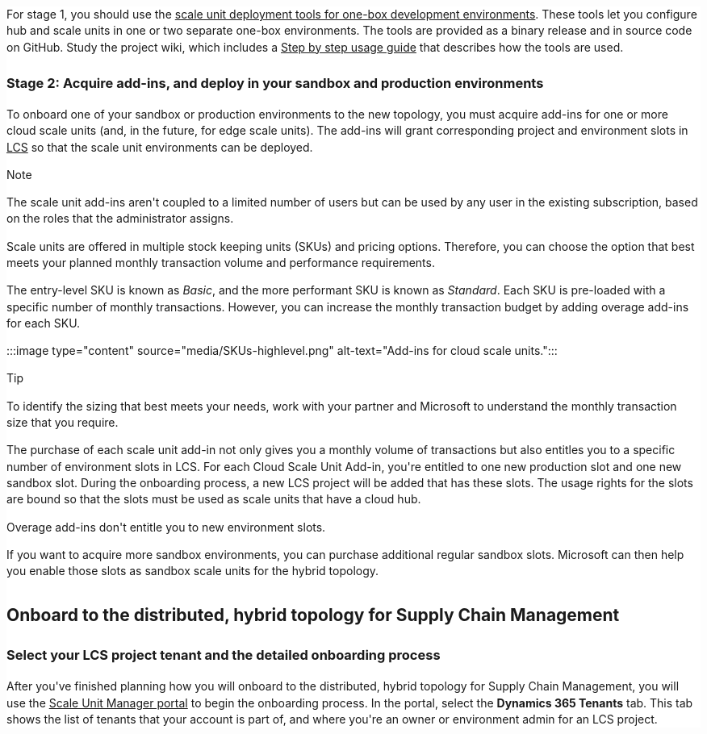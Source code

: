 For stage 1, you should use the [scale unit deployment tools for one-box development environments](https://github.com/microsoft/SCMScaleUnitDevTools). These tools let you configure hub and scale units in one or two separate one-box environments. The tools are provided as a binary release and in source code on GitHub. Study the project wiki, which includes a [Step by step usage guide](https://github.com/microsoft/SCMScaleUnitDevTools/wiki/Step-by-step-usage-guide) that describes how the tools are used.

### Stage 2: Acquire add-ins, and deploy in your sandbox and production environments

To onboard one of your sandbox or production environments to the new topology, you must acquire add-ins for one or more cloud scale units (and, in the future, for edge scale units). The add-ins will grant corresponding project and environment slots in [LCS](https://lcs.dynamics.com/) so that the scale unit environments can be deployed.

> [!NOTE]
> The scale unit add-ins aren't coupled to a limited number of users but can be used by any user in the existing subscription, based on the roles that the administrator assigns.

Scale units are offered in multiple stock keeping units (SKUs) and pricing options. Therefore, you can choose the option that best meets your planned monthly transaction volume and performance requirements.

The entry-level SKU is known as *Basic*, and the more performant SKU is known as *Standard*. Each SKU is pre-loaded with a specific number of monthly transactions. However, you can increase the monthly transaction budget by adding overage add-ins for each SKU.

:::image type="content" source="media/SKUs-highlevel.png" alt-text="Add-ins for cloud scale units.":::

> [!TIP]
> To identify the sizing that best meets your needs, work with your partner and Microsoft to understand the monthly transaction size that you require.

The purchase of each scale unit add-in not only gives you a monthly volume of transactions but also entitles you to a specific number of environment slots in LCS. For each Cloud Scale Unit Add-in, you're entitled to one new production slot and one new sandbox slot. During the onboarding process, a new LCS project will be added that has these slots. The usage rights for the slots are bound so that the slots must be used as scale units that have a cloud hub.

Overage add-ins don't entitle you to new environment slots.

If you want to acquire more sandbox environments, you can purchase additional regular sandbox slots. Microsoft can then help you enable those slots as sandbox scale units for the hybrid topology.

## Onboard to the distributed, hybrid topology for Supply Chain Management

### Select your LCS project tenant and the detailed onboarding process

After you've finished planning how you will onboard to the distributed, hybrid topology for Supply Chain Management, you will use the [Scale Unit Manager portal](https://aka.ms/SCMSUM) to begin the onboarding process. In the portal, select the **Dynamics 365 Tenants** tab. This tab shows the list of tenants that your account is part of, and where you're an owner or environment admin for an LCS project.
